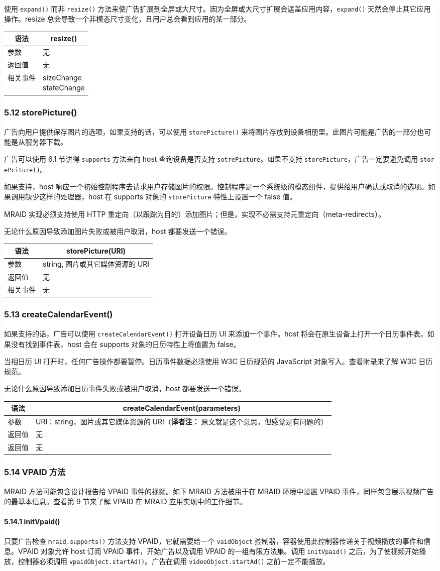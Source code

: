 使用 `expand()` 而非 `resize()` 方法来使广告扩展到全屏或大尺寸。因为全屏或大尺寸扩展会遮盖应用内容，`expand()` 天然会停止其它应用操作。resize 总会导致一个非模态尺寸变化，且用户总会看到应用的某一部分。

|语法|resize()|
|---|---|
|参数|无|
|返回值|无|
|相关事件|sizeChange<br/>stateChange|

### 5.12 storePicture()
广告向用户提供保存图片的选项，如果支持的话，可以使用 `storePicture()` 来将图片存放到设备相册里。此图片可能是广告的一部分也可能是从服务器下载。

广告可以使用 6.1 节讲得 `supports` 方法来向 host 查询设备是否支持 `sotrePicture`。如果不支持 `storePicture`，广告一定要避免调用 `storePciture()`。

如果支持，host 响应一个初始控制程序去请求用户存储图片的权限。控制程序是一个系统级的模态组件，提供给用户确认或取消的选项。如果调用缺少这样的处理器，host 在 supports 对象的 `storePicture` 特性上设置一个 false 值。

MRAID 实现必须支持使用 HTTP 重定向（以跟踪为目的）添加图片；但是，实现不必需支持元重定向（meta-redirects）。

无论什么原因导致添加图片失败或被用户取消，host 都要发送一个错误。

|语法|storePicture(URI)|
|---|---|
|参数|string, 图片或其它媒体资源的 URI|
|返回值|无|
|相关事件|无|

### 5.13 createCalendarEvent()

如果支持的话，广告可以使用 `createCalendarEvent()` 打开设备日历 UI 来添加一个事件。host 将会在原生设备上打开一个日历事件表。如果没有找到事件表，host 会在 supports 对象的日历特性上将值置为 false。

当相日历 UI 打开时，任何广告操作都要暂停。日历事件数据必须使用 W3C 日历规范的 JavaScript 对象写入。查看附录来了解 W3C 日历规范。

无论什么原因导致添加日历事件失败或被用户取消，host 都要发送一个错误。

|语法|createCalendarEvent(parameters)|
|---|---|
|参数|URI：string，图片或其它媒体资源的 URI（**译者注：** 原文就是这个意思，但感觉是有问题的）|
|返回值|无|
|返回值|无|

### 5.14 VPAID 方法
MRAID 方法可能包含设计报告给 VPAID 事件的视频。如下 MRAID 方法被用于在 MRAID 环境中设置 VPAID 事件，同样包含展示视频广告的最基本信息。查看第 9 节来了解 VPAID 在 MRAID 应用实现中的工作细节。

#### 5.14.1 initVpaid()
只要广告检查 `mraid.supports()` 方法支持 VPAID，它就需要给一个 `vaidObject` 控制器，容器使用此控制器传递关于视频播放的事件和信息。VPAID 对象允许 host 订阅 VPAID 事件，开始广告以及调用 VPAID 的一组有限方法集。调用 `initVpaid()` 之后，为了使视频开始播放，控制器必须调用 `vpaidObject.startAd()`。广告在调用 `videoObject.startAd()` 之前一定不能播放。
